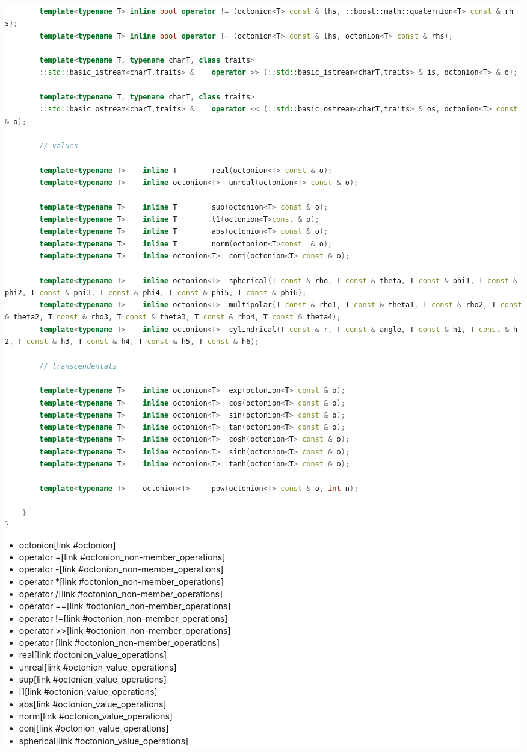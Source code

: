 ```cpp
		template<typename T> inline bool operator != (octonion<T> const & lhs, ::boost::math::quaternion<T> const & rhs);
		template<typename T> inline bool operator != (octonion<T> const & lhs, octonion<T> const & rhs);

		template<typename T, typename charT, class traits>
		::std::basic_istream<charT,traits> &	operator >> (::std::basic_istream<charT,traits> & is, octonion<T> & o);

		template<typename T, typename charT, class traits>
		::std::basic_ostream<charT,traits> &	operator << (::std::basic_ostream<charT,traits> & os, octonion<T> const & o);

		// values

		template<typename T>	inline T		real(octonion<T> const & o);
		template<typename T>	inline octonion<T>	unreal(octonion<T> const & o);

		template<typename T>	inline T		sup(octonion<T> const & o);
		template<typename T>	inline T		l1(octonion<T>const & o);
		template<typename T>	inline T		abs(octonion<T> const & o);
		template<typename T>	inline T		norm(octonion<T>const  & o);
		template<typename T>	inline octonion<T>	conj(octonion<T> const & o);

		template<typename T>	inline octonion<T>	spherical(T const & rho, T const & theta, T const & phi1, T const & phi2, T const & phi3, T const & phi4, T const & phi5, T const & phi6);
		template<typename T>	inline octonion<T>	multipolar(T const & rho1, T const & theta1, T const & rho2, T const & theta2, T const & rho3, T const & theta3, T const & rho4, T const & theta4);
		template<typename T>	inline octonion<T>	cylindrical(T const & r, T const & angle, T const & h1, T const & h2, T const & h3, T const & h4, T const & h5, T const & h6);

		// transcendentals

		template<typename T>	inline octonion<T>	exp(octonion<T> const & o);
		template<typename T>	inline octonion<T>	cos(octonion<T> const & o);
		template<typename T>	inline octonion<T>	sin(octonion<T> const & o);
		template<typename T>	inline octonion<T>	tan(octonion<T> const & o);
		template<typename T>	inline octonion<T>	cosh(octonion<T> const & o);
		template<typename T>	inline octonion<T>	sinh(octonion<T> const & o);
		template<typename T>	inline octonion<T>	tanh(octonion<T> const & o);

		template<typename T>	octonion<T>		pow(octonion<T> const & o, int n);

	}
}
```
* octonion[link #octonion]
* operator +[link #octonion_non-member_operations]
* operator -[link #octonion_non-member_operations]
* operator *[link #octonion_non-member_operations]
* operator /[link #octonion_non-member_operations]
* operator ==[link #octonion_non-member_operations]
* operator !=[link #octonion_non-member_operations]
* operator >>[link #octonion_non-member_operations]
* operator [link #octonion_non-member_operations]
* real[link #octonion_value_operations]
* unreal[link #octonion_value_operations]
* sup[link #octonion_value_operations]
* l1[link #octonion_value_operations]
* abs[link #octonion_value_operations]
* norm[link #octonion_value_operations]
* conj[link #octonion_value_operations]
* spherical[link #octonion_value_operations]